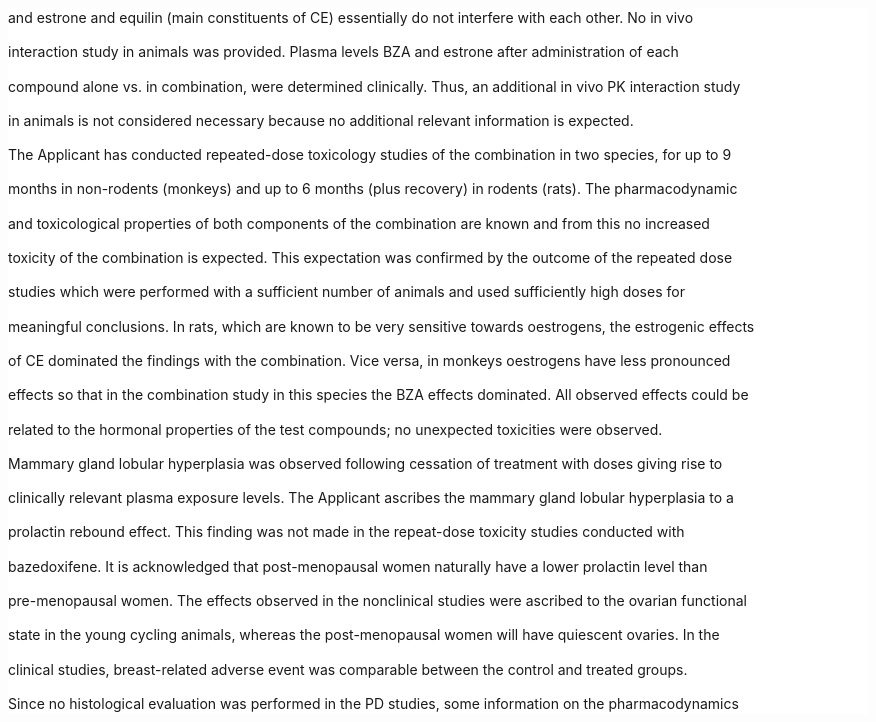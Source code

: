 and estrone and equilin (main constituents of CE) essentially do not interfere with each other. No in vivo

interaction study in animals was provided. Plasma levels BZA and estrone after administration of each

compound alone vs. in combination, were determined clinically. Thus, an additional in vivo PK interaction study

in animals is not considered necessary because no additional relevant information is expected.

The Applicant has conducted repeated-dose toxicology studies of the combination in two species, for up to 9

months in non-rodents (monkeys) and up to 6 months (plus recovery) in rodents (rats). The pharmacodynamic

and toxicological properties of both components of the combination are known and from this no increased

toxicity of the combination is expected. This expectation was confirmed by the outcome of the repeated dose

studies which were performed with a sufficient number of animals and used sufficiently high doses for

meaningful conclusions. In rats, which are known to be very sensitive towards oestrogens, the estrogenic effects

of CE dominated the findings with the combination. Vice versa, in monkeys oestrogens have less pronounced

effects so that in the combination study in this species the BZA effects dominated. All observed effects could be

related to the hormonal properties of the test compounds; no unexpected toxicities were observed.

Mammary gland lobular hyperplasia was observed following cessation of treatment with doses giving rise to

clinically relevant plasma exposure levels. The Applicant ascribes the mammary gland lobular hyperplasia to a

prolactin rebound effect. This finding was not made in the repeat-dose toxicity studies conducted with

bazedoxifene. It is acknowledged that post-menopausal women naturally have a lower prolactin level than

pre-menopausal women. The effects observed in the nonclinical studies were ascribed to the ovarian functional

state in the young cycling animals, whereas the post-menopausal women will have quiescent ovaries. In the

clinical studies, breast-related adverse event was comparable between the control and treated groups.

Since no histological evaluation was performed in the PD studies, some information on the pharmacodynamics
